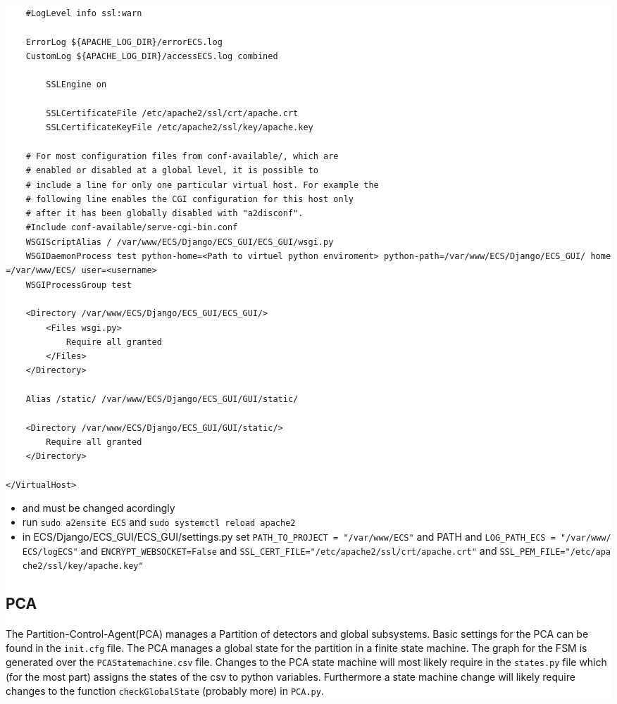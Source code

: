 ```
	#LogLevel info ssl:warn

	ErrorLog ${APACHE_LOG_DIR}/errorECS.log
	CustomLog ${APACHE_LOG_DIR}/accessECS.log combined

        SSLEngine on

        SSLCertificateFile /etc/apache2/ssl/crt/apache.crt
        SSLCertificateKeyFile /etc/apache2/ssl/key/apache.key

	# For most configuration files from conf-available/, which are
	# enabled or disabled at a global level, it is possible to
	# include a line for only one particular virtual host. For example the
	# following line enables the CGI configuration for this host only
	# after it has been globally disabled with "a2disconf".
	#Include conf-available/serve-cgi-bin.conf
	WSGIScriptAlias / /var/www/ECS/Django/ECS_GUI/ECS_GUI/wsgi.py
	WSGIDaemonProcess test python-home=<Path to virtuel python enviroment> python-path=/var/www/ECS/Django/ECS_GUI/ home=/var/www/ECS/ user=<username>
	WSGIProcessGroup test

	<Directory /var/www/ECS/Django/ECS_GUI/ECS_GUI/>
		<Files wsgi.py>
			Require all granted
		</Files>
	</Directory>

	Alias /static/ /var/www/ECS/Django/ECS_GUI/GUI/static/

	<Directory /var/www/ECS/Django/ECS_GUI/GUI/static/>
		Require all granted
	</Directory>

</VirtualHost>

```
* <Path to virtuel python enviroment> and <username> must be changed acordingly
* run ``sudo a2ensite ECS`` and ``sudo systemctl reload apache2``
* in ECS/Django/ECS_GUI/ECS_GUI/settings.py set ``PATH_TO_PROJECT = "/var/www/ECS"`` and PATH and ``LOG_PATH_ECS = "/var/www/ECS/logECS"`` and ``ENCRYPT_WEBSOCKET=False`` and ``SSL_CERT_FILE="/etc/apache2/ssl/crt/apache.crt"`` and ``SSL_PEM_FILE="/etc/apache2/ssl/key/apache.key"``

## PCA
The Partition-Control-Agent(PCA) manages a Partition of detectors and global subsystems.
Basic settings for the PCA can be found in the ``init.cfg`` file.
The PCA manages a global state for the partition in a finite state machine. The graph for the FSM is generated over the ``PCAStatemachine.csv`` file. Changes to the PCA state machine will most likely require in the ``states.py`` file which (for the most part) assigns the states of the csv to python variables. Furthermore a state machine change will likely require changes to the function ``checkGlobalState`` (probably more) in ``PCA.py``.

